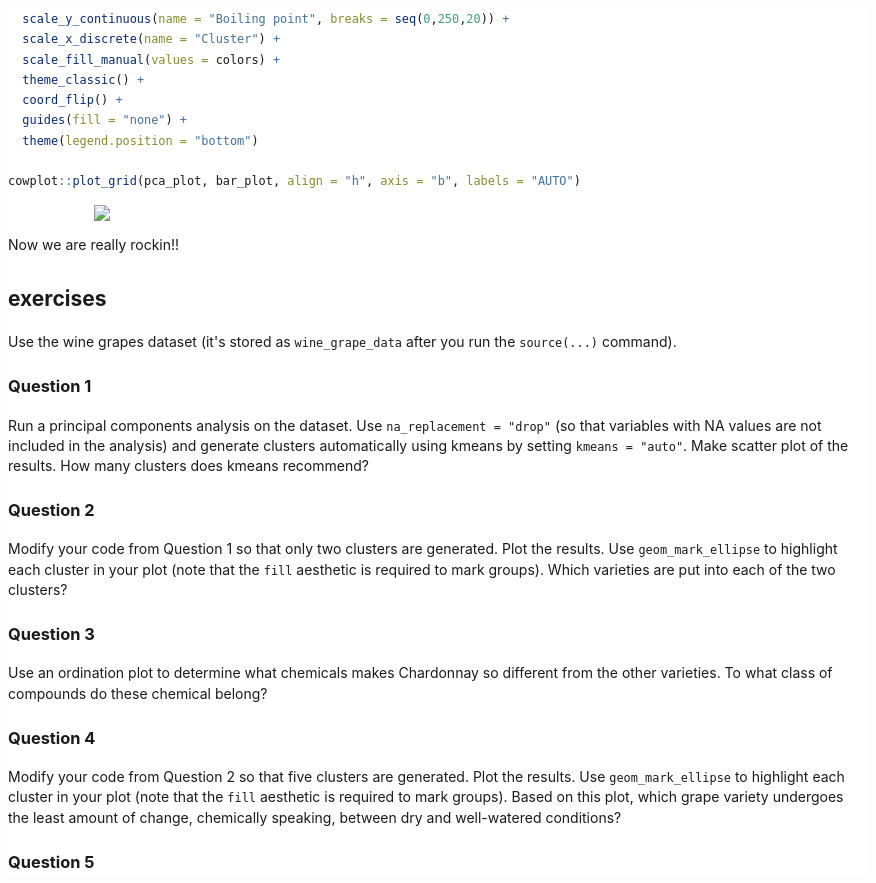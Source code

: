 ```r
  scale_y_continuous(name = "Boiling point", breaks = seq(0,250,20)) +
  scale_x_discrete(name = "Cluster") +
  scale_fill_manual(values = colors) +
  theme_classic() +
  coord_flip() +
  guides(fill = "none") +
  theme(legend.position = "bottom")

cowplot::plot_grid(pca_plot, bar_plot, align = "h", axis = "b", labels = "AUTO")
```

<img src="index_files/figure-epub3/unnamed-chunk-109-1.png" width="80%" style="display: block; margin: auto;" />

Now we are really rockin!!

## exercises

Use the wine grapes dataset (it's stored as `wine_grape_data` after you run the `source(...)` command).

### Question 1

Run a principal components analysis on the dataset. Use `na_replacement = "drop"` (so that variables with NA values are not included in the analysis) and generate clusters automatically using kmeans by setting `kmeans = "auto"`. Make scatter plot of the results. How many clusters does kmeans recommend? 



### Question 2

Modify your code from Question 1 so that only two clusters are generated. Plot the results. Use `geom_mark_ellipse` to highlight each cluster in your plot (note that the `fill` aesthetic is required to mark groups). Which varieties are put into each of the two clusters?



### Question 3

Use an ordination plot to determine what chemicals makes Chardonnay so different from the other varieties. To what class of compounds do these chemical belong?



### Question 4

Modify your code from Question 2 so that five clusters are generated. Plot the results. Use `geom_mark_ellipse` to highlight each cluster in your plot (note that the `fill` aesthetic is required to mark groups). Based on this plot, which grape variety undergoes the least amount of change, chemically speaking, between dry and well-watered conditions?



### Question 5
